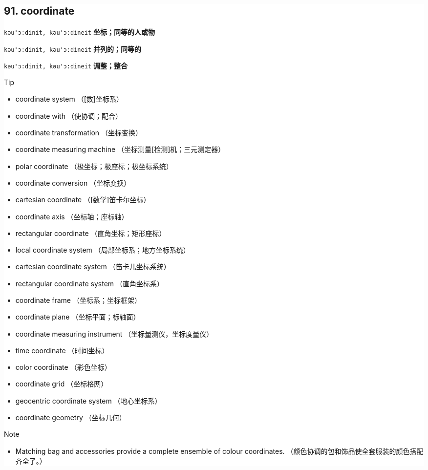 ## 91. coordinate

`kəu'ɔ:dinit, kəu'ɔ:dineit`  **坐标；同等的人或物**

`kəu'ɔ:dinit, kəu'ɔ:dineit`  **并列的；同等的**

`kəu'ɔ:dinit, kəu'ɔ:dineit`  **调整；整合**

> [!TIP]
>
> - coordinate system （[数]坐标系）
>
> - coordinate with （使协调；配合）
>
> - coordinate transformation （坐标变换）
>
> - coordinate measuring machine （坐标测量[检测]机；三元测定器）
>
> - polar coordinate （极坐标；极座标；极坐标系统）
>
> - coordinate conversion （坐标变换）
>
> - cartesian coordinate （[数学]笛卡尔坐标）
>
> - coordinate axis （坐标轴；座标轴）
>
> - rectangular coordinate （直角坐标；矩形座标）
>
> - local coordinate system （局部坐标系；地方坐标系统）
>
> - cartesian coordinate system （笛卡儿坐标系统）
>
> - rectangular coordinate system （直角坐标系）
>
> - coordinate frame （坐标系；坐标框架）
>
> - coordinate plane （坐标平面；标轴面）
>
> - coordinate measuring instrument （坐标量测仪，坐标度量仪）
>
> - time coordinate （时间坐标）
>
> - color coordinate （彩色坐标）
>
> - coordinate grid （坐标格网）
>
> - geocentric coordinate system （地心坐标系）
>
> - coordinate geometry （坐标几何）
>

> [!NOTE]
>
> - Matching bag and accessories provide a complete ensemble of colour coordinates. （颜色协调的包和饰品使全套服装的颜色搭配齐全了。）
>
